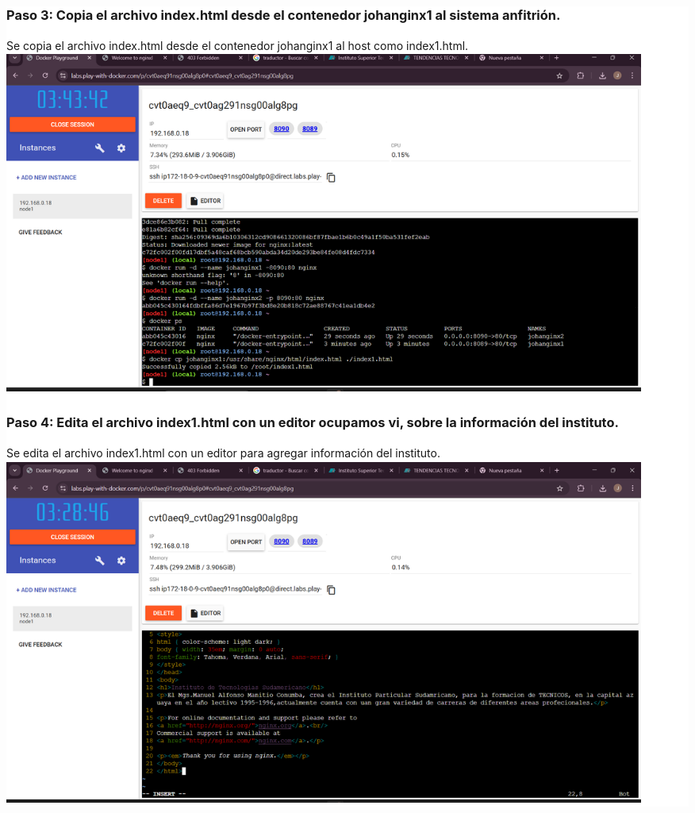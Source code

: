 ### Paso 3: Copia el archivo index.html desde el contenedor johanginx1 al sistema anfitrión.
Se copia el archivo index.html desde el contenedor johanginx1 al host como index1.html.
<img src="img4.png" alt="Paso3" width="800">

### Paso 4: Edita el archivo index1.html con un editor ocupamos vi, sobre la información del instituto.

Se edita el archivo index1.html con un editor para agregar información del instituto.
<img src="img5.png" alt="Paso4" width="800">
